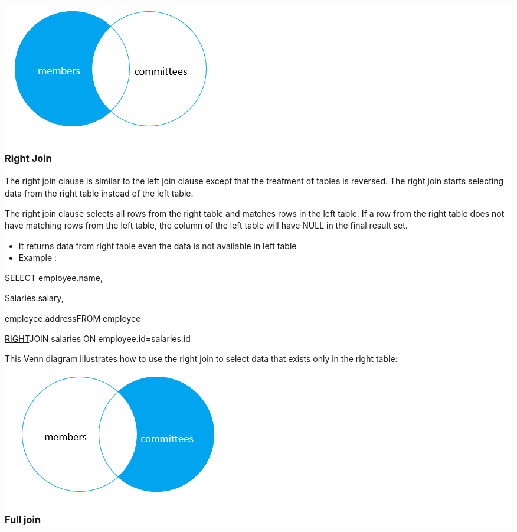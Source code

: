<img src="https://raw.githubusercontent.com/avinash516/Documentation-sql/master/images/image4.png" />

### Right Join

The [right join](https://www.mysqltutorial.org/mysql-right-join/) clause is similar to the left join clause except that the treatment of tables is reversed. The right join starts selecting data from the right table instead of the left table.

The right join clause selects all rows from the right table and matches rows in the left table. If a row from the right table does not have matching rows from the left table, the column of the left table will have NULL in the final result set.

  - It returns data from right table even the data is not available in left table
  - Example :

[SELECT](http://localhost/phpmyadmin/url.php?url=https://dev.mysql.com/doc/refman/5.5/en/select.html) employee.name,

Salaries.salary,

employee.addressFROM employee

[RIGHT](http://localhost/phpmyadmin/url.php?url=https://dev.mysql.com/doc/refman/5.5/en/string-functions.html#function_right)JOIN salaries ON employee.id=salaries.id

This Venn diagram illustrates how to use the right join to select data that exists only in the right table:

<img src="https://raw.githubusercontent.com/avinash516/Documentation-sql/master/images/image2.png" />

### Full join
